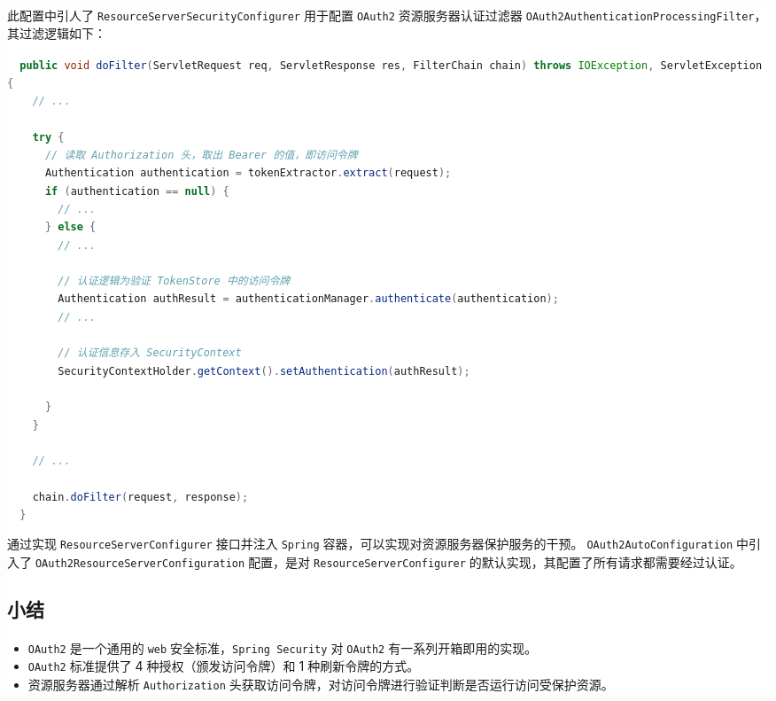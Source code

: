 此配置中引人了 `ResourceServerSecurityConfigurer` 用于配置 `OAuth2` 资源服务器认证过滤器 `OAuth2AuthenticationProcessingFilter`，其过滤逻辑如下：

```java
  public void doFilter(ServletRequest req, ServletResponse res, FilterChain chain) throws IOException, ServletException {
    // ...

    try {
      // 读取 Authorization 头，取出 Bearer 的值，即访问令牌
      Authentication authentication = tokenExtractor.extract(request);
      if (authentication == null) {
        // ...
      } else {
        // ...

        // 认证逻辑为验证 TokenStore 中的访问令牌
        Authentication authResult = authenticationManager.authenticate(authentication);
        // ...

        // 认证信息存入 SecurityContext
        SecurityContextHolder.getContext().setAuthentication(authResult);

      }
    }

    // ...

    chain.doFilter(request, response);
  }
```

通过实现 `ResourceServerConfigurer` 接口并注入 `Spring` 容器，可以实现对资源服务器保护服务的干预。 `OAuth2AutoConfiguration` 中引入了 `OAuth2ResourceServerConfiguration` 配置，是对 `ResourceServerConfigurer` 的默认实现，其配置了所有请求都需要经过认证。

## 小结

- `OAuth2` 是一个通用的 `web` 安全标准，`Spring Security` 对 `OAuth2` 有一系列开箱即用的实现。
- `OAuth2` 标准提供了 4 种授权（颁发访问令牌）和 1 种刷新令牌的方式。
- 资源服务器通过解析 `Authorization` 头获取访问令牌，对访问令牌进行验证判断是否运行访问受保护资源。
